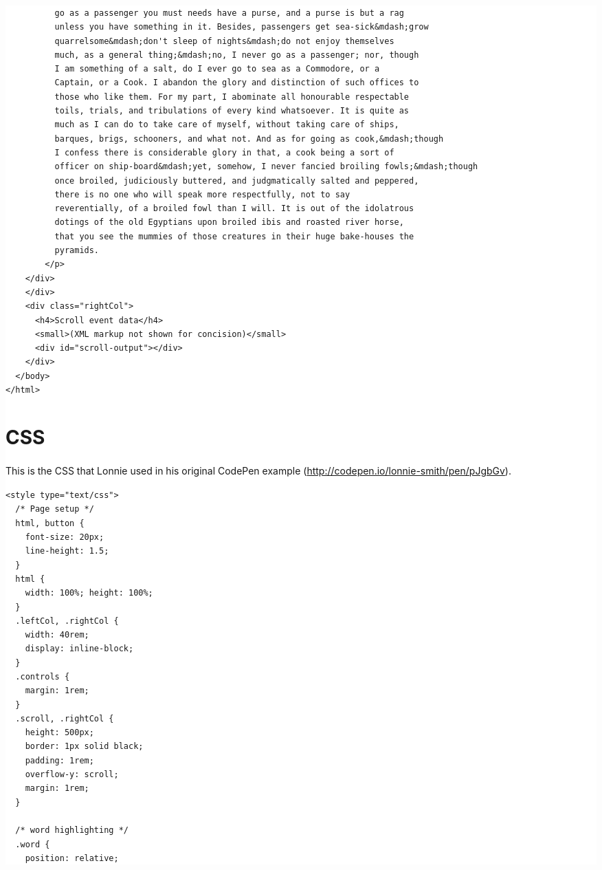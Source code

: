 ```{html}
          go as a passenger you must needs have a purse, and a purse is but a rag
          unless you have something in it. Besides, passengers get sea-sick&mdash;grow
          quarrelsome&mdash;don't sleep of nights&mdash;do not enjoy themselves
          much, as a general thing;&mdash;no, I never go as a passenger; nor, though
          I am something of a salt, do I ever go to sea as a Commodore, or a
          Captain, or a Cook. I abandon the glory and distinction of such offices to
          those who like them. For my part, I abominate all honourable respectable
          toils, trials, and tribulations of every kind whatsoever. It is quite as
          much as I can do to take care of myself, without taking care of ships,
          barques, brigs, schooners, and what not. And as for going as cook,&mdash;though
          I confess there is considerable glory in that, a cook being a sort of
          officer on ship-board&mdash;yet, somehow, I never fancied broiling fowls;&mdash;though
          once broiled, judiciously buttered, and judgmatically salted and peppered,
          there is no one who will speak more respectfully, not to say
          reverentially, of a broiled fowl than I will. It is out of the idolatrous
          dotings of the old Egyptians upon broiled ibis and roasted river horse,
          that you see the mummies of those creatures in their huge bake-houses the
          pyramids.
        </p>
    </div>
    </div>
    <div class="rightCol">
      <h4>Scroll event data</h4>
      <small>(XML markup not shown for concision)</small>
      <div id="scroll-output"></div>
    </div>        
  </body>
</html>
```

# CSS

This is the CSS that Lonnie used in his original CodePen example (http://codepen.io/lonnie-smith/pen/pJgbGv).

```{CSS}
<style type="text/css">
  /* Page setup */
  html, button {
    font-size: 20px;
    line-height: 1.5;
  }
  html {
    width: 100%; height: 100%;
  }
  .leftCol, .rightCol {
    width: 40rem;
    display: inline-block;
  }
  .controls {
    margin: 1rem;
  }
  .scroll, .rightCol {
    height: 500px;
    border: 1px solid black;
    padding: 1rem;
    overflow-y: scroll;
    margin: 1rem;
  }

  /* word highlighting */
  .word {
    position: relative;
```